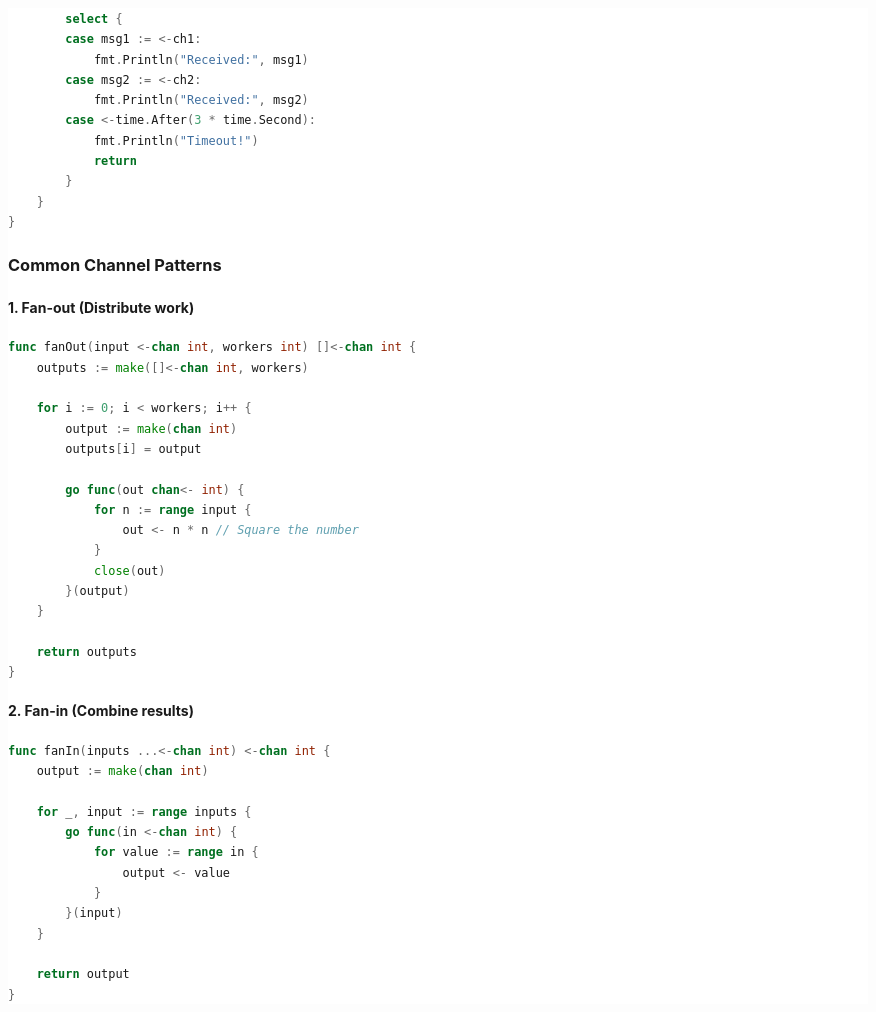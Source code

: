 ```go
        select {
        case msg1 := <-ch1:
            fmt.Println("Received:", msg1)
        case msg2 := <-ch2:
            fmt.Println("Received:", msg2)
        case <-time.After(3 * time.Second):
            fmt.Println("Timeout!")
            return
        }
    }
}
```

### Common Channel Patterns

#### 1. Fan-out (Distribute work)

```go
func fanOut(input <-chan int, workers int) []<-chan int {
    outputs := make([]<-chan int, workers)
    
    for i := 0; i < workers; i++ {
        output := make(chan int)
        outputs[i] = output
        
        go func(out chan<- int) {
            for n := range input {
                out <- n * n // Square the number
            }
            close(out)
        }(output)
    }
    
    return outputs
}
```

#### 2. Fan-in (Combine results)

```go
func fanIn(inputs ...<-chan int) <-chan int {
    output := make(chan int)
    
    for _, input := range inputs {
        go func(in <-chan int) {
            for value := range in {
                output <- value
            }
        }(input)
    }
    
    return output
}
```
